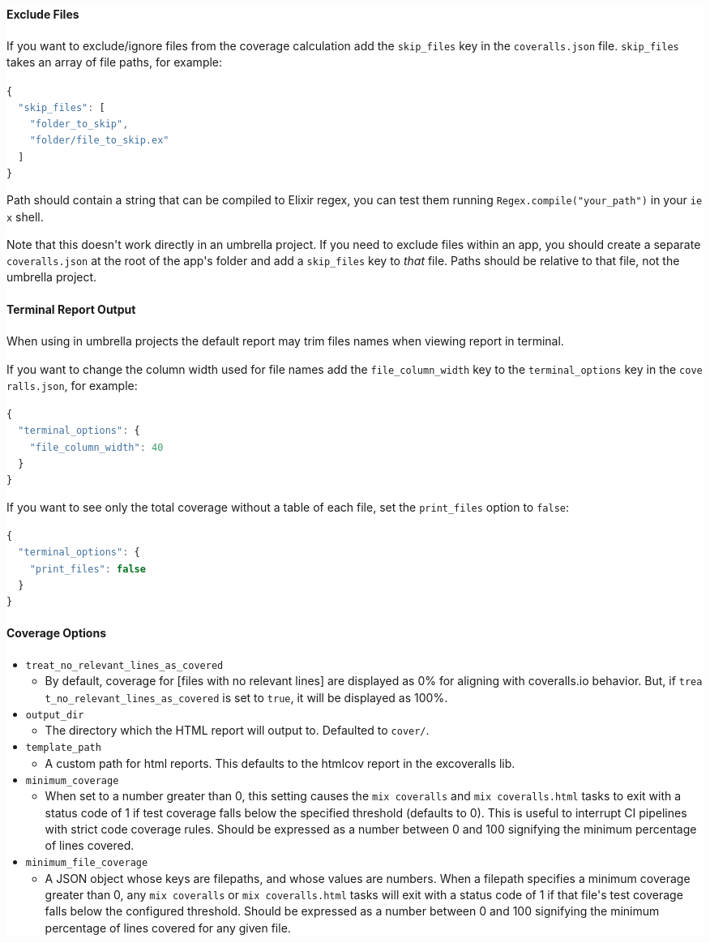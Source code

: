 #### Exclude Files

If you want to exclude/ignore files from the coverage calculation add the `skip_files` key in the `coveralls.json` file. `skip_files` takes an array of file paths, for example:

```javascript
{
  "skip_files": [
    "folder_to_skip",
    "folder/file_to_skip.ex"
  ]
}
```

Path should contain a string that can be compiled to Elixir regex, you can test them running `Regex.compile("your_path")` in your `iex` shell.

Note that this doesn't work directly in an umbrella project. If you need to exclude files within an app, you should create a separate `coveralls.json` at the root of the app's folder and add a `skip_files` key to _that_ file. Paths should be relative to that file, not the umbrella project.

#### Terminal Report Output
When using in umbrella projects the default report may trim files names when viewing report in terminal.

If you want to change the column width used for file names add the `file_column_width` key to the `terminal_options` key in the `coveralls.json`, for example:

```javascript
{
  "terminal_options": {
    "file_column_width": 40
  }
}
```

If you want to see only the total coverage without a table of each file, set the `print_files` option
to `false`:

```javascript
{
  "terminal_options": {
    "print_files": false
  }
}
```

#### Coverage Options
- `treat_no_relevant_lines_as_covered`
  - By default, coverage for [files with no relevant lines] are displayed as 0% for aligning with coveralls.io behavior. But, if `treat_no_relevant_lines_as_covered` is set to `true`, it will be displayed as 100%.
- `output_dir`
  - The directory which the HTML report will output to. Defaulted to `cover/`.
- `template_path`
  - A custom path for html reports. This defaults to the htmlcov report in the excoveralls lib.
- `minimum_coverage`
  - When set to a number greater than 0, this setting causes the `mix coveralls` and `mix coveralls.html` tasks to exit with a status code of 1 if test coverage falls below the specified threshold (defaults to 0). This is useful to interrupt CI pipelines with strict code coverage rules. Should be expressed as a number between 0 and 100 signifying the minimum percentage of lines covered.
- `minimum_file_coverage`
  - A JSON object whose keys are filepaths, and whose values are numbers. When a filepath specifies a minimum coverage greater than 0, any `mix coveralls` or `mix coveralls.html` tasks will exit with a status code of 1 if that file's test coverage falls below the configured threshold. Should be expressed as a number between 0 and 100 signifying the minimum percentage of lines covered for any given file.